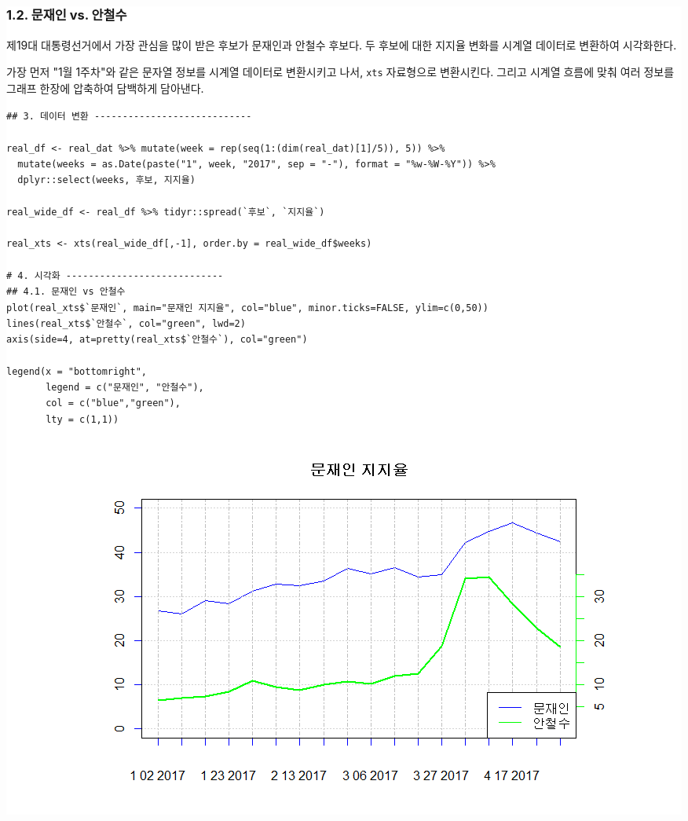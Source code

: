 ### 1.2. 문재인 vs. 안철수

제19대 대통령선거에서 가장 관심을 많이 받은 후보가 문재인과 안철수 후보다.
두 후보에 대한 지지율 변화를 시계열 데이터로 변환하여 시각화한다.

가장 먼저 "1월 1주차"와 같은 문자열 정보를 시계열 데이터로 변환시키고 나서,
`xts` 자료형으로 변환시킨다. 그리고 시계열 흐름에 맞춰 여러 정보를 그래프 한장에 압축하여 담백하게 담아낸다.


~~~{.r}
## 3. 데이터 변환 ----------------------------

real_df <- real_dat %>% mutate(week = rep(seq(1:(dim(real_dat)[1]/5)), 5)) %>% 
  mutate(weeks = as.Date(paste("1", week, "2017", sep = "-"), format = "%w-%W-%Y")) %>%
  dplyr::select(weeks, 후보, 지지율)

real_wide_df <- real_df %>% tidyr::spread(`후보`, `지지율`)

real_xts <- xts(real_wide_df[,-1], order.by = real_wide_df$weeks)

# 4. 시각화 ----------------------------
## 4.1. 문재인 vs 안철수
plot(real_xts$`문재인`, main="문재인 지지율", col="blue", minor.ticks=FALSE, ylim=c(0,50))
lines(real_xts$`안철수`, col="green", lwd=2)
axis(side=4, at=pretty(real_xts$`안철수`), col="green")

legend(x = "bottomright", 
       legend = c("문재인", "안철수"), 
       col = c("blue","green"), 
       lty = c(1,1))
~~~

<img src="fig/viz-time-series-prologue-1.png" style="display: block; margin: auto;" />
